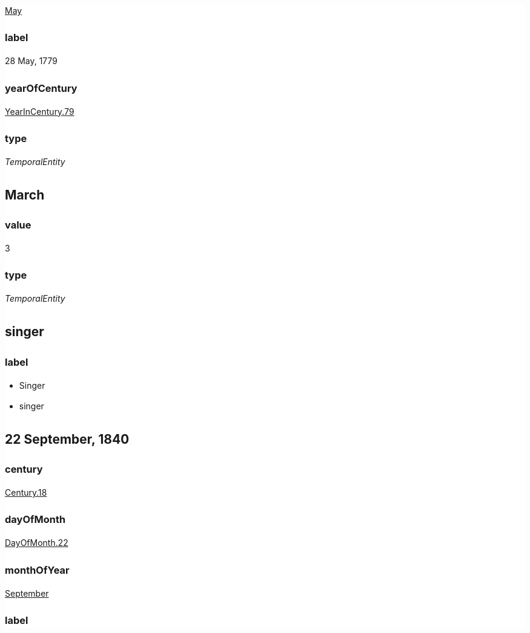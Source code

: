 
[May](#May)

### label


28 May, 1779

### yearOfCentury


[YearInCentury.79](#YearInCentury.79)

### type


*TemporalEntity*

## March

### value


3

### type


*TemporalEntity*

## singer

### label

 - Singer

 - singer

## 22 September, 1840

### century


[Century.18](#Century.18)

### dayOfMonth


[DayOfMonth.22](#DayOfMonth.22)

### monthOfYear


[September](#September)

### label
